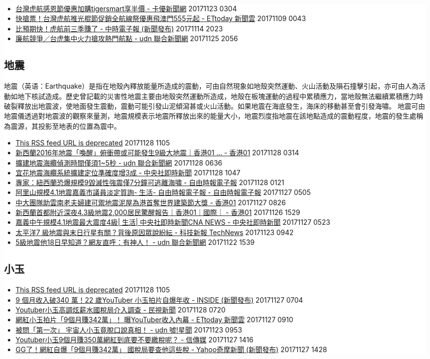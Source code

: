 - [台灣虎航感恩節優惠加購tigersmart享半價 - 卡優新聞網](http://www.cardu.com.tw/bonus/detail.php?16295 "台灣虎航感恩節優惠加購tigersmart享半價 - 卡優新聞網") 20171123 0304
- [快搶票！台灣虎航推光棍節促銷全航線祭優惠飛澳門555元起 - ETtoday 新聞雲](https://travel.ettoday.net/article/1048559.htm?t=%E5%BF%AB%E6%90%B6%E7%A5%A8%EF%BC%81%E5%8F%B0%E7%81%A3%E8%99%8E%E8%88%AA%E6%8E%A8%E5%85%89%E6%A3%8D%E7%AF%80%E4%BF%83%E9%8A%B7%E3%80%80%E5%85%A8%E8%88%AA%E7%B7%9A%E7%A5%AD%E5%84%AA%E6%83%A0%E9%A3%9B%E6%BE%B3%E9%96%80555%E5%85%83%E8%B5%B7 "快搶票！台灣虎航推光棍節促銷全航線祭優惠飛澳門555元起 - ETtoday 新聞雲") 20171109 0043
- [比預期快！虎航前三季賺了 - 中時電子報 (新聞發布)](http://www.chinatimes.com/newspapers/20171115000072-260202 "比預期快！虎航前三季賺了 - 中時電子報 (新聞發布)") 20171114 2023
- [廉航競爭／台虎集中火力搶攻熱門航點 - udn 聯合新聞網](https://udn.com/news/story/7241/2839889 "廉航競爭／台虎集中火力搶攻熱門航點 - udn 聯合新聞網") 20171125 2056

## 地震

地震（英语：Earthquake）是指在地殼內釋放能量所造成的震動，可由自然現象如地殼突然運動、火山活動及隕石撞擊引起，亦可由人為活動如地下核試造成。歷史曾記載的災害性地震主要由地殼突然運動所造成，地殼在板塊運動的過程中累積應力，當地殼無法繼續累積應力時破裂釋放出地震波，使地面發生震動，震動可能引發山泥傾瀉甚或火山活動。如果地震在海底發生，海床的移動甚至會引發海嘯。
地震可由地震儀透過對地震波的觀察來量測，地震規模表示地震所釋放出來的能量大小，地震烈度指地震在該地點造成的震動程度，地震的發生處稱為震源，其投影至地表的位置為震中。
- [This RSS feed URL is deprecated](0 "This RSS feed URL is deprecated") 20171128 1105
- [新西蘭2016年地震「喚醒」俯衝帶或可能發生9級大地震｜香港01 ... - 香港01](https://www.hk01.com/%E5%9C%8B%E9%9A%9B/136980/%E6%96%B0%E8%A5%BF%E8%98%AD2016%E5%B9%B4%E5%9C%B0%E9%9C%87-%E5%96%9A%E9%86%92-%E4%BF%AF%E8%A1%9D%E5%B8%B6-%E6%88%96%E5%8F%AF%E8%83%BD%E7%99%BC%E7%94%9F9%E7%B4%9A%E5%A4%A7%E5%9C%B0%E9%9C%87 "新西蘭2016年地震「喚醒」俯衝帶或可能發生9級大地震｜香港01 ... - 香港01") 20171128 0314
- [擴建地震海纜偵測時間僅須1~5秒 - udn 聯合新聞網](https://udn.com/news/story/7266/2843881 "擴建地震海纜偵測時間僅須1~5秒 - udn 聯合新聞網") 20171128 0636
- [宜花地震海纜系統擴建定位準確度增3成 - 中央社即時新聞](http://www.cna.com.tw/news/ahel/201711280349-1.aspx "宜花地震海纜系統擴建定位準確度增3成 - 中央社即時新聞") 20171128 1047
- [專家：紐西蘭恐爆規模9毀滅性強震僅7分鐘可逃離海嘯 - 自由時報電子報](http://news.ltn.com.tw/news/world/breakingnews/2266576 "專家：紐西蘭恐爆規模9毀滅性強震僅7分鐘可逃離海嘯 - 自由時報電子報") 20171128 0121
- [阿里山規模4.1地震嘉義市議員淡定質詢- 生活- 自由時報電子報 - 自由時報電子報](http://news.ltn.com.tw/news/life/breakingnews/2265854 "阿里山規模4.1地震嘉義市議員淡定質詢- 生活- 自由時報電子報 - 自由時報電子報") 20171127 0505
- [中大團隊助雲南老夫婦建可禦地震泥屋為港首奪世界建築節大獎 - 香港01](https://www.hk01.com/%E6%B8%AF%E8%81%9E/136795/%E4%B8%AD%E5%A4%A7%E5%9C%98%E9%9A%8A%E5%8A%A9%E9%9B%B2%E5%8D%97%E8%80%81%E5%A4%AB%E5%A9%A6%E5%BB%BA%E5%8F%AF%E7%A6%A6%E5%9C%B0%E9%9C%87%E6%B3%A5%E5%B1%8B-%E7%82%BA%E6%B8%AF%E9%A6%96%E5%A5%AA%E4%B8%96%E7%95%8C%E5%BB%BA%E7%AF%89%E7%AF%80%E5%A4%A7%E7%8D%8E "中大團隊助雲南老夫婦建可禦地震泥屋為港首奪世界建築節大獎 - 香港01") 20171127 0826
- [新西蘭首都附近深夜4.3級地震2,000居民驚醒報告｜香港01｜國際｜ - 香港01](https://www.hk01.com/%E5%9C%8B%E9%9A%9B/136651/%E6%96%B0%E8%A5%BF%E8%98%AD%E9%A6%96%E9%83%BD%E9%99%84%E8%BF%91%E6%B7%B1%E5%A4%9C4-3%E7%B4%9A%E5%9C%B0%E9%9C%87-2-000%E5%B1%85%E6%B0%91%E9%A9%9A%E9%86%92%E5%A0%B1%E5%91%8A "新西蘭首都附近深夜4.3級地震2,000居民驚醒報告｜香港01｜國際｜ - 香港01") 20171126 1529
- [嘉義中午規模4.1地震最大震度4級| 生活| 中央社即時新聞CNA NEWS - 中央社即時新聞](http://www.cna.com.tw/news/ahel/201711270119-1.aspx "嘉義中午規模4.1地震最大震度4級| 生活| 中央社即時新聞CNA NEWS - 中央社即時新聞") 20171127 0523
- [太平洋7 級地震與末日行星有關？背後原因眾說紛紜 - 科技新報 TechNews](https://technews.tw/2017/11/23/earthquake-causes/ "太平洋7 級地震與末日行星有關？背後原因眾說紛紜 - 科技新報 TechNews") 20171123 0942
- [5級地震他18日早知道？網友直呼：有神人！ - udn 聯合新聞網](https://udn.com/news/story/11651/2834597?from=udn-catelistnews_ch2 "5級地震他18日早知道？網友直呼：有神人！ - udn 聯合新聞網") 20171122 1539

## 小玉


- [This RSS feed URL is deprecated](0 "This RSS feed URL is deprecated") 20171128 1105
- [9 個月收入破340 萬！22 歲YouTuber 小玉拍片自爆年收 - INSIDE (新聞發布)](https://www.inside.com.tw/2017/11/27/youtuber-yu-revealed-his-income "9 個月收入破340 萬！22 歲YouTuber 小玉拍片自爆年收 - INSIDE (新聞發布)") 20171127 0704
- [Youtuber小玉高調炫薪水國稅局介入調查 - 民視新聞](https://news.ftv.com.tw/news/detail/2017B28F02M1 "Youtuber小玉高調炫薪水國稅局介入調查 - 民視新聞") 20171128 0720
- [網紅小玉拍片「9個月賺342萬」！ 曝YouTuber收入內幕 - ETtoday 新聞雲](https://star.ettoday.net/news/1061032?t=%E7%B6%B2%E7%B4%85%E5%B0%8F%E7%8E%89%E6%8B%8D%E7%89%87%E3%80%8C9%E5%80%8B%E6%9C%88%E8%B3%BA342%E8%90%AC%E3%80%8D%EF%BC%81%E3%80%80%E6%9B%9DYouTuber%E6%94%B6%E5%85%A5%E5%85%A7%E5%B9%95 "網紅小玉拍片「9個月賺342萬」！ 曝YouTuber收入內幕 - ETtoday 新聞雲") 20171127 0910
- [被問「第一次」 宇宙人小玉竟脫口說真相！ - udn 噓!星聞](https://stars.udn.com/star/story/10092/2835992 "被問「第一次」 宇宙人小玉竟脫口說真相！ - udn 噓!星聞") 20171123 0953
- [Youtuber小玉9個月賺350萬網紅到底要不要繳稅呢？ - 信傳媒](https://www.cmmedia.com.tw/home/articles/7043 "Youtuber小玉9個月賺350萬網紅到底要不要繳稅呢？ - 信傳媒") 20171127 1416
- [GG了！網紅自爆「9個月賺342萬」 國稅局要查他這些稅 - Yahoo奇摩新聞 (新聞發布)](https://tw.news.yahoo.com/gg%E4%BA%86-%E7%B6%B2%E7%B4%85%E8%87%AA%E7%88%86-9%E5%80%8B%E6%9C%88%E8%B3%BA342%E8%90%AC-%E5%9C%8B%E7%A8%85%E5%B1%80%E8%A6%81%E6%9F%A5%E4%BB%96%E9%80%99%E4%BA%9B%E7%A8%85-142843170.html "GG了！網紅自爆「9個月賺342萬」 國稅局要查他這些稅 - Yahoo奇摩新聞 (新聞發布)") 20171127 1428